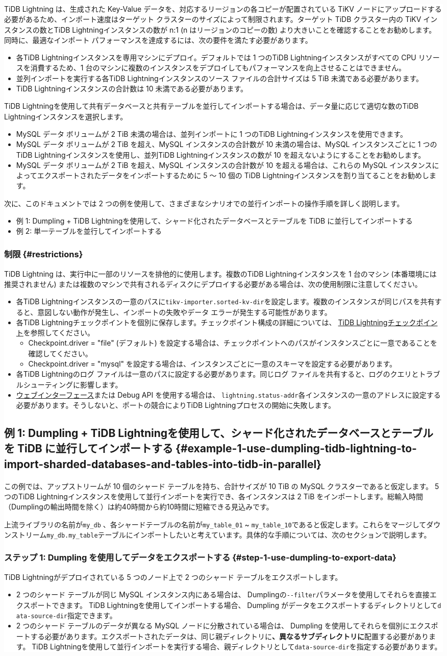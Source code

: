 TiDB Lightning は、生成された Key-Value データを、対応するリージョンの各コピーが配置されている TiKV ノードにアップロードする必要があるため、インポート速度はターゲット クラスターのサイズによって制限されます。ターゲット TiDB クラスター内の TiKV インスタンスの数とTiDB Lightningインスタンスの数が n:1 (n はリージョンのコピーの数) より大きいことを確認することをお勧めします。同時に、最適なインポート パフォーマンスを達成するには、次の要件を満たす必要があります。

-   各TiDB Lightningインスタンスを専用マシンにデプロイ。デフォルトでは 1 つのTiDB Lightningインスタンスがすべての CPU リソースを消費するため、1 台のマシンに複数のインスタンスをデプロイしてもパフォーマンスを向上させることはできません。
-   並列インポートを実行する各TiDB Lightningインスタンスのソース ファイルの合計サイズは 5 TiB 未満である必要があります。
-   TiDB Lightningインスタンスの合計数は 10 未満である必要があります。

TiDB Lightningを使用して共有データベースと共有テーブルを並行してインポートする場合は、データ量に応じて適切な数のTiDB Lightningインスタンスを選択します。

-   MySQL データ ボリュームが 2 TiB 未満の場合は、並列インポートに 1 つのTiDB Lightningインスタンスを使用できます。
-   MySQL データ ボリュームが 2 TiB を超え、MySQL インスタンスの合計数が 10 未満の場合は、MySQL インスタンスごとに 1 つのTiDB Lightningインスタンスを使用し、並列TiDB Lightningインスタンスの数が 10 を超えないようにすることをお勧めします。
-   MySQL データ ボリュームが 2 TiB を超え、MySQL インスタンスの合計数が 10 を超える場合は、これらの MySQL インスタンスによってエクスポートされたデータをインポートするために 5 ～ 10 個の TiDB Lightningインスタンスを割り当てることをお勧めします。

次に、このドキュメントでは 2 つの例を使用して、さまざまなシナリオでの並行インポートの操作手順を詳しく説明します。

-   例 1: Dumpling + TiDB Lightningを使用して、シャード化されたデータベースとテーブルを TiDB に並行してインポートする
-   例 2: 単一テーブルを並行してインポートする

### 制限 {#restrictions}

TiDB Lightning は、実行中に一部のリソースを排他的に使用します。複数のTiDB Lightningインスタンスを 1 台のマシン (本番環境には推奨されません) または複数のマシンで共有されるディスクにデプロイする必要がある場合は、次の使用制限に注意してください。

-   各TiDB Lightningインスタンスの一意のパスに`tikv-importer.sorted-kv-dir`を設定します。複数のインスタンスが同じパスを共有すると、意図しない動作が発生し、インポートの失敗やデータ エラーが発生する可能性があります。
-   各TiDB Lightningチェックポイントを個別に保存します。チェックポイント構成の詳細については、 [TiDB Lightningチェックポイント](/tidb-lightning/tidb-lightning-checkpoints.md)を参照してください。
    -   Checkpoint.driver = &quot;file&quot; (デフォルト) を設定する場合は、チェックポイントへのパスがインスタンスごとに一意であることを確認してください。
    -   Checkpoint.driver = &quot;mysql&quot; を設定する場合は、インスタンスごとに一意のスキーマを設定する必要があります。
-   各TiDB Lightningのログ ファイルは一意のパスに設定する必要があります。同じログ ファイルを共有すると、ログのクエリとトラブルシューティングに影響します。
-   [ウェブインターフェース](/tidb-lightning/tidb-lightning-web-interface.md)または Debug API を使用する場合は、 `lightning.status-addr`各インスタンスの一意のアドレスに設定する必要があります。そうしないと、ポートの競合によりTiDB Lightningプロセスの開始に失敗します。

## 例 1: Dumpling + TiDB Lightningを使用して、シャード化されたデータベースとテーブルを TiDB に並行してインポートする {#example-1-use-dumpling-tidb-lightning-to-import-sharded-databases-and-tables-into-tidb-in-parallel}

この例では、アップストリームが 10 個のシャード テーブルを持ち、合計サイズが 10 TiB の MySQL クラスターであると仮定します。 5 つのTiDB Lightningインスタンスを使用して並行インポートを実行でき、各インスタンスは 2 TiB をインポートします。総輸入時間（Dumplingの輸出時間を除く）は約40時間から約10時間に短縮できる見込みです。

上流ライブラリの名前が`my_db` 、各シャードテーブルの名前が`my_table_01` ~ `my_table_10`であると仮定します。これらをマージしてダウンストリーム`my_db.my_table`テーブルにインポートしたいと考えています。具体的な手順については、次のセクションで説明します。

### ステップ 1: Dumpling を使用してデータをエクスポートする {#step-1-use-dumpling-to-export-data}

TiDB Lightningがデプロイされている 5 つのノード上で 2 つのシャード テーブルをエクスポートします。

-   2 つのシャード テーブルが同じ MySQL インスタンス内にある場合は、 Dumplingの`--filter`パラメータを使用してそれらを直接エクスポートできます。 TiDB Lightningを使用してインポートする場合、 Dumpling がデータをエクスポートするディレクトリとして`data-source-dir`指定できます。
-   2 つのシャード テーブルのデータが異なる MySQL ノードに分散されている場合は、 Dumpling を使用してそれらを個別にエクスポートする必要があります。エクスポートされたデータは、同じ親ディレクトリに<b>、異なるサブディレクトリに</b>配置する必要があります。 TiDB Lightningを使用して並行インポートを実行する場合、親ディレクトリとして`data-source-dir`を指定する必要があります。

